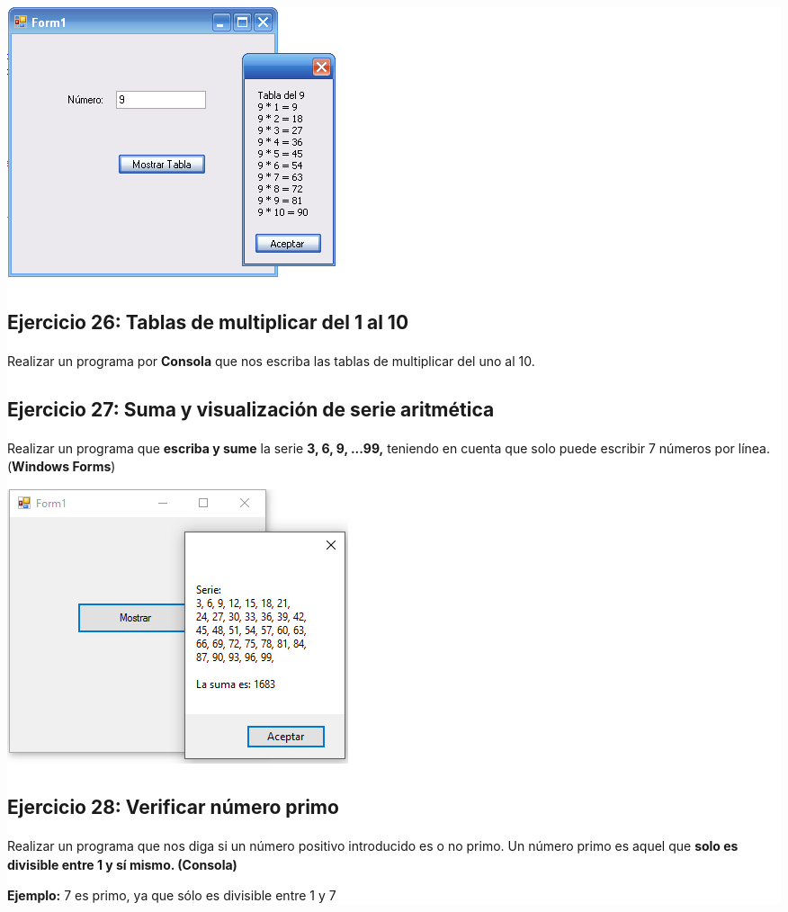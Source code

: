 ![Ejercicio 25](./images/ejer25.png)
 

## Ejercicio 26: Tablas de multiplicar del 1 al 10

Realizar un programa por **Consola** que nos escriba las tablas de multiplicar del uno al 10.

## Ejercicio 27: Suma y visualización de serie aritmética

Realizar un programa que **escriba y sume** la serie **3, 6, 9, ...99,** teniendo en cuenta que solo puede escribir 7 números por línea. (**Windows Forms**)

![Ejercicio 27](./images/ejer27.png)

 
## Ejercicio 28: Verificar número primo

Realizar un programa que nos diga si un número positivo introducido es o no primo. Un número primo es aquel que **solo es divisible entre 1 y sí mismo. (Consola)**

**Ejemplo:** 7 es primo, ya que sólo es divisible entre 1 y 7
